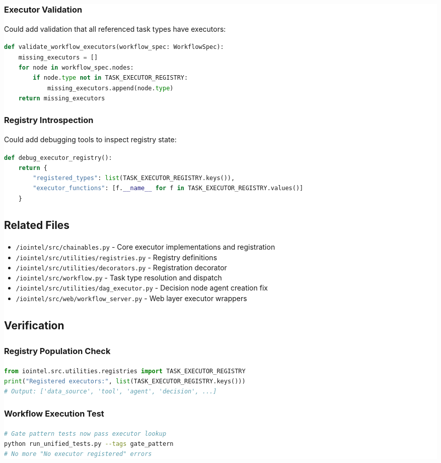 ### Executor Validation
Could add validation that all referenced task types have executors:
```python
def validate_workflow_executors(workflow_spec: WorkflowSpec):
    missing_executors = []
    for node in workflow_spec.nodes:
        if node.type not in TASK_EXECUTOR_REGISTRY:
            missing_executors.append(node.type)
    return missing_executors
```

### Registry Introspection
Could add debugging tools to inspect registry state:
```python
def debug_executor_registry():
    return {
        "registered_types": list(TASK_EXECUTOR_REGISTRY.keys()),
        "executor_functions": [f.__name__ for f in TASK_EXECUTOR_REGISTRY.values()]
    }
```

## Related Files

- `/iointel/src/chainables.py` - Core executor implementations and registration
- `/iointel/src/utilities/registries.py` - Registry definitions
- `/iointel/src/utilities/decorators.py` - Registration decorator
- `/iointel/src/workflow.py` - Task type resolution and dispatch
- `/iointel/src/utilities/dag_executor.py` - Decision node agent creation fix
- `/iointel/src/web/workflow_server.py` - Web layer executor wrappers

## Verification

### Registry Population Check
```python
from iointel.src.utilities.registries import TASK_EXECUTOR_REGISTRY
print("Registered executors:", list(TASK_EXECUTOR_REGISTRY.keys()))
# Output: ['data_source', 'tool', 'agent', 'decision', ...]
```

### Workflow Execution Test
```bash
# Gate pattern tests now pass executor lookup
python run_unified_tests.py --tags gate_pattern
# No more "No executor registered" errors
```